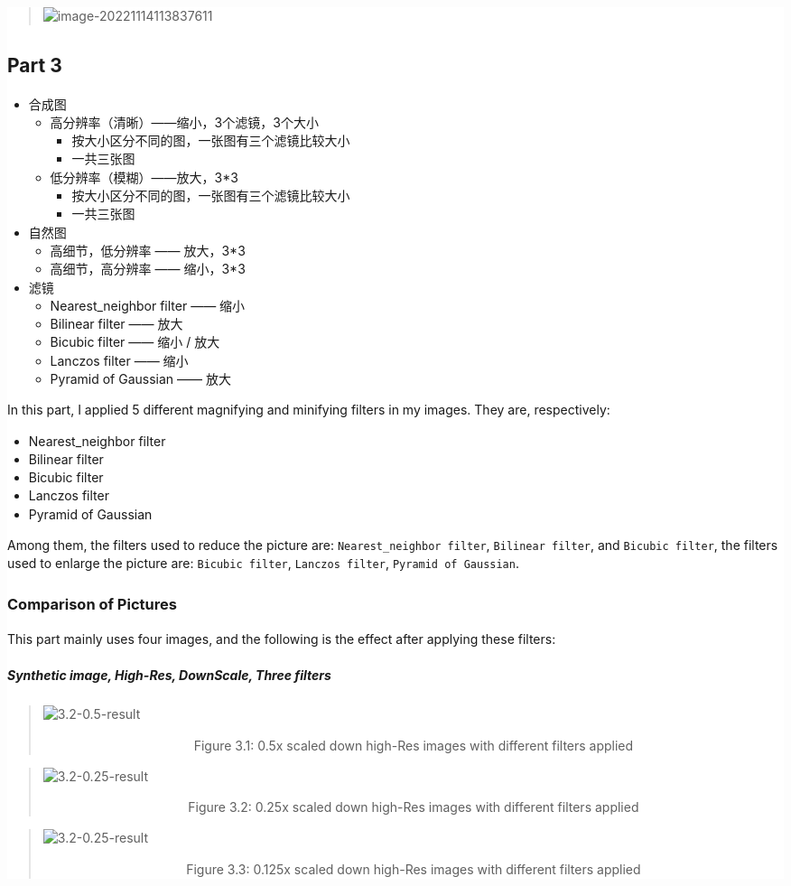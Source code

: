 > ![image-20221114113837611](CS7GV1-2022-Midterm.assets/image-20221114113837611.png)

## Part 3

- 合成图
  - 高分辨率（清晰）——缩小，3个滤镜，3个大小
    - 按大小区分不同的图，一张图有三个滤镜比较大小
    - 一共三张图
  - 低分辨率（模糊）——放大，3*3
    - 按大小区分不同的图，一张图有三个滤镜比较大小
    - 一共三张图
- 自然图
  - 高细节，低分辨率 —— 放大，3*3
  - 高细节，高分辨率 —— 缩小，3*3
- 滤镜
  - Nearest_neighbor filter —— 缩小 
  - Bilinear filter —— 放大
  - Bicubic filter —— 缩小 / 放大
  - Lanczos filter —— 缩小 
  - Pyramid of Gaussian —— 放大

In this part, I  applied 5 different magnifying and minifying filters in my images. They are, respectively:

- Nearest_neighbor filter
- Bilinear filter
- Bicubic filter
- Lanczos filter
- Pyramid of Gaussian

Among them, the filters used to reduce the picture are: `Nearest_neighbor filter`, `Bilinear filter`, and `Bicubic filter`, the filters used to enlarge the picture are:  `Bicubic filter`, `Lanczos filter`, `Pyramid of Gaussian`.

### Comparison of Pictures

This part mainly uses four images, and the following is the effect after applying these filters:

##### Synthetic image, High-Res, DownScale, Three filters 

> ![3.2-0.5-result](CS7GV1-2022-Midterm.assets/3.2-0.5-result.png)
>
> <p align='center'>Figure 3.1: 0.5x scaled down high-Res images with different filters applied</p>

> ![3.2-0.25-result](CS7GV1-2022-Midterm.assets/3.2-0.25-result.png)
>
> <p align='center'>Figure 3.2: 0.25x scaled down high-Res images with different filters applied</p>

> ![3.2-0.25-result](CS7GV1-2022-Midterm.assets/3.2-0.25-result-1668450325759-9.png)
>
> <p align='center'>Figure 3.3: 0.125x scaled down high-Res images with different filters applied</p>
